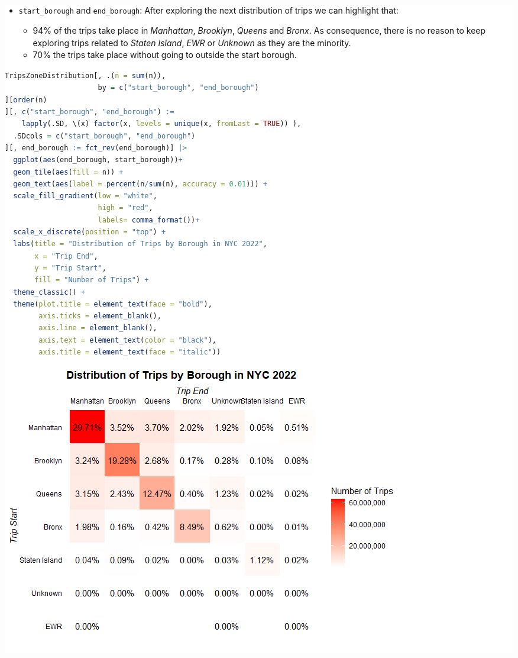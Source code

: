 - `start_borough` and `end_borough`: After exploring the next
  distribution of trips we can highlight that:

  - 94% of the trips take place in *Manhattan*, *Brooklyn*, *Queens* and
    *Bronx*. As consequence, there is no reason to keep exploring trips
    related to *Staten Island*, *EWR* or *Unknown* as they are the
    minority.
  - 70% the trips take place without going to outside the start borough.

``` r
TripsZoneDistribution[, .(n = sum(n)),
                      by = c("start_borough", "end_borough")
][order(n)
][, c("start_borough", "end_borough") := 
    lapply(.SD, \(x) factor(x, levels = unique(x, fromLast = TRUE)) ),
  .SDcols = c("start_borough", "end_borough")
][, end_borough := fct_rev(end_borough)] |>
  ggplot(aes(end_borough, start_borough))+
  geom_tile(aes(fill = n)) +
  geom_text(aes(label = percent(n/sum(n), accuracy = 0.01))) +
  scale_fill_gradient(low = "white", 
                      high = "red",
                      labels= comma_format())+
  scale_x_discrete(position = "top") +
  labs(title = "Distribution of Trips by Borough in NYC 2022",
       x = "Trip End", 
       y = "Trip Start", 
       fill = "Number of Trips") +
  theme_classic() +
  theme(plot.title = element_text(face = "bold"),
        axis.ticks = element_blank(),
        axis.line = element_blank(),
        axis.text = element_text(color = "black"),
        axis.title = element_text(face = "italic"))
```

![](README_files/figure-gfm/unnamed-chunk-14-1.png)
